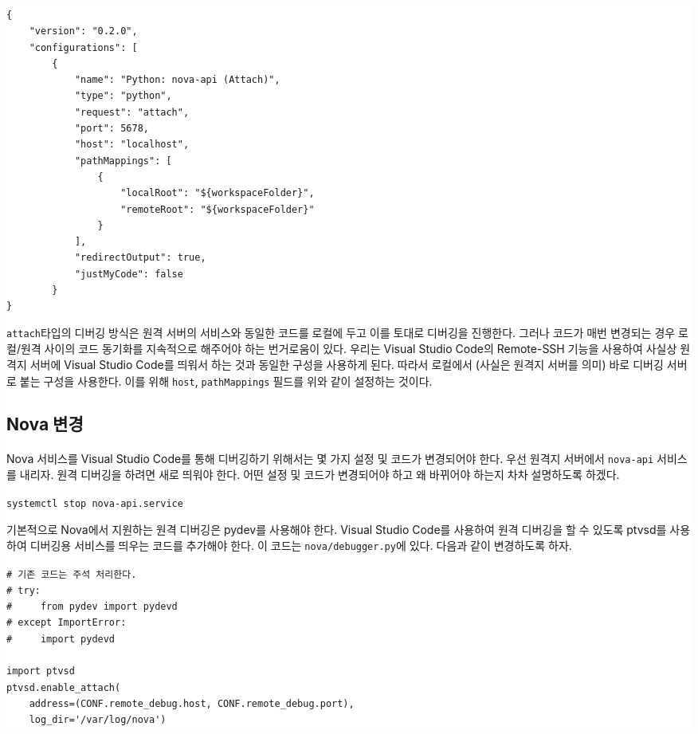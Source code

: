     {
        "version": "0.2.0",
        "configurations": [
            {
                "name": "Python: nova-api (Attach)",
                "type": "python",
                "request": "attach",
                "port": 5678,
                "host": "localhost",
                "pathMappings": [
                    {
                        "localRoot": "${workspaceFolder}",
                        "remoteRoot": "${workspaceFolder}"
                    }
                ],
                "redirectOutput": true,
                "justMyCode": false
            }
    }

`attach`타입의 디버깅 방식은 원격 서버의 서비스와 동일한 코드를 로컬에 두고 이를 토대로 디버깅을 진행한다. 그러나 코드가 매번 변경되는 경우 로컬/원격 사이의 코드 동기화를 지속적으로 해주어야 하는 번거로움이 있다. 우리는 Visual Studio Code의 Remote-SSH 기능을 사용하여 사실상 원격지 서버에 Visual Studio Code를 띄워서 하는 것과 동일한 구성을 사용하게 된다. 따라서 로컬에서 (사실은 원격지 서버를 의미) 바로 디버깅 서버로 붙는 구성을 사용한다. 이를 위해 `host`, `pathMappings` 필드를 위와 같이 설정하는 것이다.

## Nova 변경

Nova 서비스를 Visual Studio Code를 통해 디버깅하기 위해서는 몇 가지 설정 및 코드가 변경되어야 한다. 우선 원격지 서버에서 `nova-api` 서비스를 내리자. 원격 디버깅을 하려면 새로 띄워야 한다. 어떤 설정 및 코드가 변경되어야 하고 왜 바뀌어야 하는지 차차 설명하도록 하겠다.

    systemctl stop nova-api.service

기본적으로 Nova에서 지원하는 원격 디버깅은 pydev를 사용해야 한다. Visual Studio Code를 사용하여 원격 디버깅을 할 수 있도록 ptvsd를 사용하여 디버깅용 서비스를 띄우는 코드를 추가해야 한다. 이 코드는 `nova/debugger.py`에 있다. 다음과 같이 변경하도록 하자.

    # 기존 코드는 주석 처리한다.
    # try:
    #     from pydev import pydevd
    # except ImportError:
    #     import pydevd
    
    import ptvsd
    ptvsd.enable_attach(
        address=(CONF.remote_debug.host, CONF.remote_debug.port),
        log_dir='/var/log/nova')

